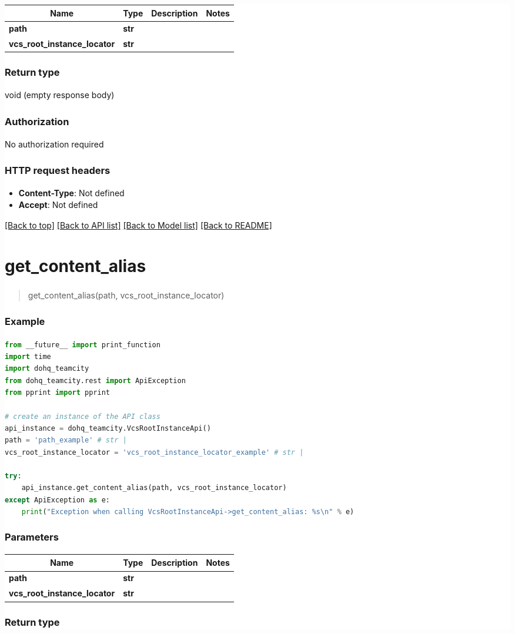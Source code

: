 Name | Type | Description  | Notes
------------- | ------------- | ------------- | -------------
 **path** | **str**|  | 
 **vcs_root_instance_locator** | **str**|  | 

### Return type

void (empty response body)

### Authorization

No authorization required

### HTTP request headers

 - **Content-Type**: Not defined
 - **Accept**: Not defined

[[Back to top]](#) [[Back to API list]](../README.md#documentation-for-api-endpoints) [[Back to Model list]](../README.md#documentation-for-models) [[Back to README]](../README.md)

# **get_content_alias**
> get_content_alias(path, vcs_root_instance_locator)



### Example
```python
from __future__ import print_function
import time
import dohq_teamcity
from dohq_teamcity.rest import ApiException
from pprint import pprint

# create an instance of the API class
api_instance = dohq_teamcity.VcsRootInstanceApi()
path = 'path_example' # str | 
vcs_root_instance_locator = 'vcs_root_instance_locator_example' # str | 

try:
    api_instance.get_content_alias(path, vcs_root_instance_locator)
except ApiException as e:
    print("Exception when calling VcsRootInstanceApi->get_content_alias: %s\n" % e)
```

### Parameters

Name | Type | Description  | Notes
------------- | ------------- | ------------- | -------------
 **path** | **str**|  | 
 **vcs_root_instance_locator** | **str**|  | 

### Return type
